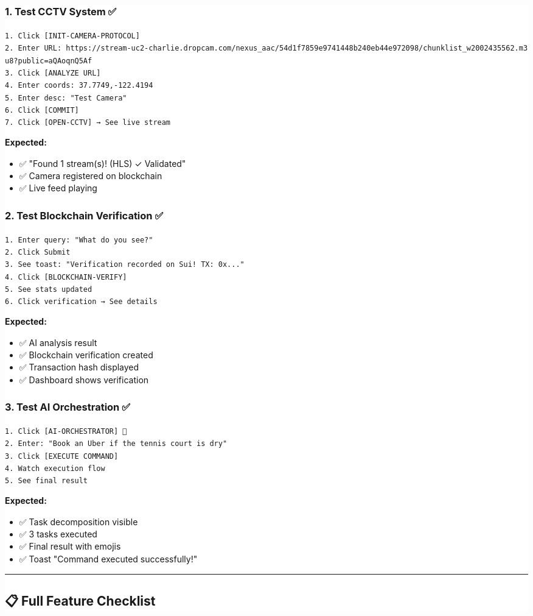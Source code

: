 ### 1. Test CCTV System ✅
```
1. Click [INIT-CAMERA-PROTOCOL]
2. Enter URL: https://stream-uc2-charlie.dropcam.com/nexus_aac/54d1f7859e9741448b240eb44e972098/chunklist_w2002435562.m3u8?public=aQAoqnQ5Af
3. Click [ANALYZE URL]
4. Enter coords: 37.7749,-122.4194
5. Enter desc: "Test Camera"
6. Click [COMMIT]
7. Click [OPEN-CCTV] → See live stream
```

**Expected:**
- ✅ "Found 1 stream(s)! (HLS) ✓ Validated"
- ✅ Camera registered on blockchain
- ✅ Live feed playing

### 2. Test Blockchain Verification ✅
```
1. Enter query: "What do you see?"
2. Click Submit
3. See toast: "Verification recorded on Sui! TX: 0x..."
4. Click [BLOCKCHAIN-VERIFY]
5. See stats updated
6. Click verification → See details
```

**Expected:**
- ✅ AI analysis result
- ✅ Blockchain verification created
- ✅ Transaction hash displayed
- ✅ Dashboard shows verification

### 3. Test AI Orchestration ✅
```
1. Click [AI-ORCHESTRATOR] 🤖
2. Enter: "Book an Uber if the tennis court is dry"
3. Click [EXECUTE COMMAND]
4. Watch execution flow
5. See final result
```

**Expected:**
- ✅ Task decomposition visible
- ✅ 3 tasks executed
- ✅ Final result with emojis
- ✅ Toast "Command executed successfully!"

---

## 📋 Full Feature Checklist
